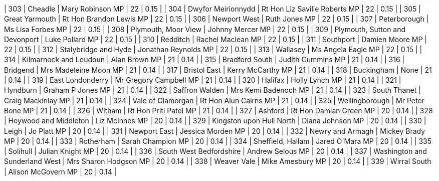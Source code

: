 | 303 | Cheadle | Mary Robinson MP | 22 | 0.15 |
| 304 | Dwyfor Meirionnydd | Rt Hon Liz Saville Roberts MP | 22 | 0.15 |
| 305 | Great Yarmouth | Rt Hon Brandon Lewis MP | 22 | 0.15 |
| 306 | Newport West | Ruth Jones MP | 22 | 0.15 |
| 307 | Peterborough | Ms Lisa Forbes MP | 22 | 0.15 |
| 308 | Plymouth, Moor View | Johnny Mercer MP | 22 | 0.15 |
| 309 | Plymouth, Sutton and Devonport | Luke Pollard MP | 22 | 0.15 |
| 310 | Redditch | Rachel Maclean MP | 22 | 0.15 |
| 311 | Southport | Damien Moore MP | 22 | 0.15 |
| 312 | Stalybridge and Hyde | Jonathan Reynolds MP | 22 | 0.15 |
| 313 | Wallasey | Ms Angela Eagle MP | 22 | 0.15 |
| 314 | Kilmarnock and Loudoun | Alan Brown MP | 21 | 0.14 |
| 315 | Bradford South | Judith Cummins MP | 21 | 0.14 |
| 316 | Bridgend | Mrs Madeleine Moon MP | 21 | 0.14 |
| 317 | Bristol East | Kerry McCarthy MP | 21 | 0.14 |
| 318 | Buckingham | None | 21 | 0.14 |
| 319 | East Londonderry | Mr Gregory Campbell MP | 21 | 0.14 |
| 320 | Halifax | Holly Lynch MP | 21 | 0.14 |
| 321 | Hyndburn | Graham P Jones MP | 21 | 0.14 |
| 322 | Saffron Walden | Mrs Kemi Badenoch MP | 21 | 0.14 |
| 323 | South Thanet | Craig Mackinlay MP | 21 | 0.14 |
| 324 | Vale of Glamorgan | Rt Hon Alun Cairns MP | 21 | 0.14 |
| 325 | Wellingborough | Mr Peter Bone MP | 21 | 0.14 |
| 326 | Witham | Rt Hon Priti Patel MP | 21 | 0.14 |
| 327 | Ashford | Rt Hon Damian Green MP | 20 | 0.14 |
| 328 | Heywood and Middleton | Liz McInnes MP | 20 | 0.14 |
| 329 | Kingston upon Hull North | Diana Johnson MP | 20 | 0.14 |
| 330 | Leigh | Jo Platt MP | 20 | 0.14 |
| 331 | Newport East | Jessica Morden MP | 20 | 0.14 |
| 332 | Newry and Armagh | Mickey Brady MP | 20 | 0.14 |
| 333 | Rotherham | Sarah Champion MP | 20 | 0.14 |
| 334 | Sheffield, Hallam | Jared O'Mara MP | 20 | 0.14 |
| 335 | Solihull | Julian Knight MP | 20 | 0.14 |
| 336 | South West Bedfordshire | Andrew Selous MP | 20 | 0.14 |
| 337 | Washington and Sunderland West | Mrs Sharon Hodgson MP | 20 | 0.14 |
| 338 | Weaver Vale | Mike Amesbury MP | 20 | 0.14 |
| 339 | Wirral South | Alison McGovern MP | 20 | 0.14 |